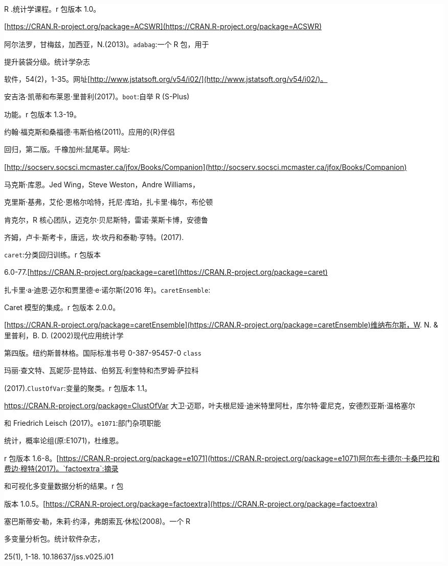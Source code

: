 R .统计学课程。r 包版本 1.0。

[https://CRAN.R-project.org/package=ACSWR](https://CRAN.R-project.org/package=ACSWR)

阿尔法罗，甘梅兹，加西亚，N.(2013)。`adabag`:一个 R 包，用于

提升装袋分级。统计学杂志

软件，54(2)，1-35。网址[http://www.jstatsoft.org/v54/i02/](http://www.jstatsoft.org/v54/i02/)。

安吉洛·凯蒂和布莱恩·里普利(2017)。`boot`:自举 R (S-Plus)

功能。r 包版本 1.3-19。

约翰·福克斯和桑福德·韦斯伯格(2011)。应用的{R}伴侣

回归，第二版。千橡加州:鼠尾草。网址:

[http://socserv.socsci.mcmaster.ca/jfox/Books/Companion](http://socserv.socsci.mcmaster.ca/jfox/Books/Companion)

马克斯·库恩。Jed Wing，Steve Weston，Andre Williams，

克里斯·基弗，艾伦·恩格尔哈特，托尼·库珀，扎卡里·梅尔，布伦顿

肯克尔，R 核心团队，迈克尔·贝尼斯特，雷诺·莱斯卡博，安德鲁

齐姆，卢卡·斯考卡，唐远，坎·坎丹和泰勒·亨特。(2017).

`caret`:分类回归训练。r 包版本

6.0-77.[https://CRAN.R-project.org/package=caret](https://CRAN.R-project.org/package=caret)

扎卡里·a·迪恩·迈尔和贾里德·e·诺尔斯(2016 年)。`caretEnsemble`:

Caret 模型的集成。r 包版本 2.0.0。

[https://CRAN.R-project.org/package=caretEnsemble](https://CRAN.R-project.org/package=caretEnsemble)维纳布尔斯，W. N. &里普利，B. D. (2002)现代应用统计学

第四版。纽约斯普林格。国际标准书号 0-387-95457-0 `class`

玛丽·查文特、瓦妮莎·昆特兹、伯努瓦·利奎特和杰罗姆·萨拉科

(2017).`ClustOfVar`:变量的聚类。r 包版本 1.1。

https://CRAN.R-project.org/package=ClustOfVar 大卫·迈耶，叶夫根尼娅·迪米特里阿杜，库尔特·霍尼克，安德烈亚斯·温格塞尔

和 Friedrich Leisch (2017)。`e1071`:部门杂项职能

统计，概率论组(原:E1071)，杜维恩。

r 包版本 1.6-8。[https://CRAN.R-project.org/package=e1071](https://CRAN.R-project.org/package=e1071)阿尔布卡德尔·卡桑巴拉和费边·穆特(2017)。`factoextra`:摘录

和可视化多变量数据分析的结果。r 包

版本 1.0.5。[https://CRAN.R-project.org/package=factoextra](https://CRAN.R-project.org/package=factoextra)

塞巴斯蒂安·勒，朱莉·约泽，弗朗索瓦·休松(2008)。一个 R

多变量分析包。统计软件杂志，

25(1), 1-18\. 10.18637/jss.v025.i01

